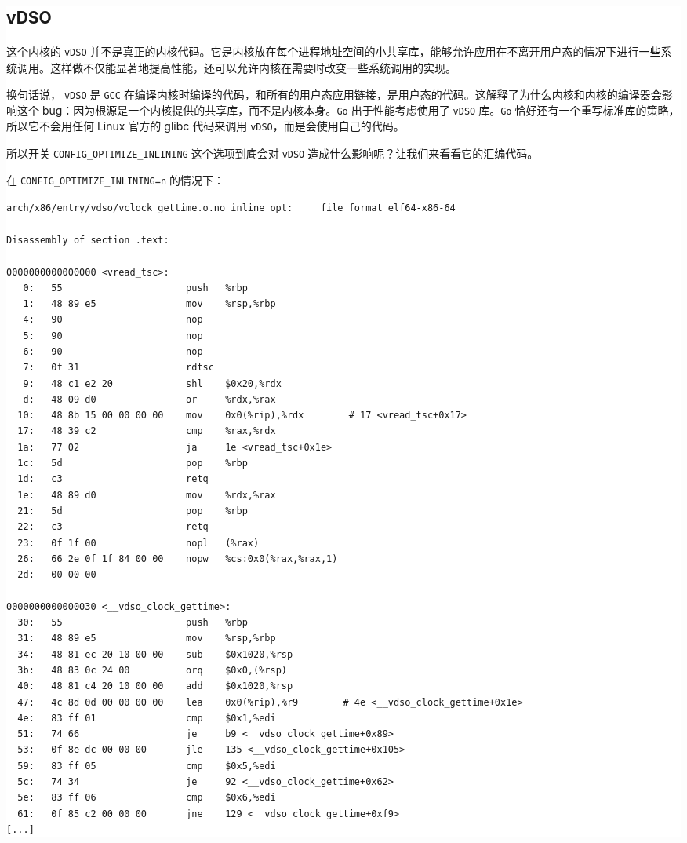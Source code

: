 ## vDSO

这个内核的 `vDSO` 并不是真正的内核代码。它是内核放在每个进程地址空间的小共享库，能够允许应用在不离开用户态的情况下进行一些系统调用。这样做不仅能显著地提高性能，还可以允许内核在需要时改变一些系统调用的实现。

换句话说， `vDSO` 是 `GCC` 在编译内核时编译的代码，和所有的用户态应用链接，是用户态的代码。这解释了为什么内核和内核的编译器会影响这个 bug：因为根源是一个内核提供的共享库，而不是内核本身。`Go` 出于性能考虑使用了 `vDSO` 库。`Go` 恰好还有一个重写标准库的策略，所以它不会用任何 Linux 官方的 glibc 代码来调用 `vDSO`，而是会使用自己的代码。

所以开关 `CONFIG_OPTIMIZE_INLINING` 这个选项到底会对 `vDSO` 造成什么影响呢？让我们来看看它的汇编代码。

在 `CONFIG_OPTIMIZE_INLINING=n` 的情况下：

```
arch/x86/entry/vdso/vclock_gettime.o.no_inline_opt:     file format elf64-x86-64

Disassembly of section .text:

0000000000000000 <vread_tsc>:
   0:	55                   	push   %rbp
   1:	48 89 e5             	mov    %rsp,%rbp
   4:	90                   	nop
   5:	90                   	nop
   6:	90                   	nop
   7:	0f 31                	rdtsc
   9:	48 c1 e2 20          	shl    $0x20,%rdx
   d:	48 09 d0             	or     %rdx,%rax
  10:	48 8b 15 00 00 00 00 	mov    0x0(%rip),%rdx        # 17 <vread_tsc+0x17>
  17:	48 39 c2             	cmp    %rax,%rdx
  1a:	77 02                	ja     1e <vread_tsc+0x1e>
  1c:	5d                   	pop    %rbp
  1d:	c3                   	retq
  1e:	48 89 d0             	mov    %rdx,%rax
  21:	5d                   	pop    %rbp
  22:	c3                   	retq
  23:	0f 1f 00             	nopl   (%rax)
  26:	66 2e 0f 1f 84 00 00 	nopw   %cs:0x0(%rax,%rax,1)
  2d:	00 00 00

0000000000000030 <__vdso_clock_gettime>:
  30:	55                   	push   %rbp
  31:	48 89 e5             	mov    %rsp,%rbp
  34:	48 81 ec 20 10 00 00 	sub    $0x1020,%rsp
  3b:	48 83 0c 24 00       	orq    $0x0,(%rsp)
  40:	48 81 c4 20 10 00 00 	add    $0x1020,%rsp
  47:	4c 8d 0d 00 00 00 00 	lea    0x0(%rip),%r9        # 4e <__vdso_clock_gettime+0x1e>
  4e:	83 ff 01             	cmp    $0x1,%edi
  51:	74 66                	je     b9 <__vdso_clock_gettime+0x89>
  53:	0f 8e dc 00 00 00    	jle    135 <__vdso_clock_gettime+0x105>
  59:	83 ff 05             	cmp    $0x5,%edi
  5c:	74 34                	je     92 <__vdso_clock_gettime+0x62>
  5e:	83 ff 06             	cmp    $0x6,%edi
  61:	0f 85 c2 00 00 00    	jne    129 <__vdso_clock_gettime+0xf9>
[...]
```
